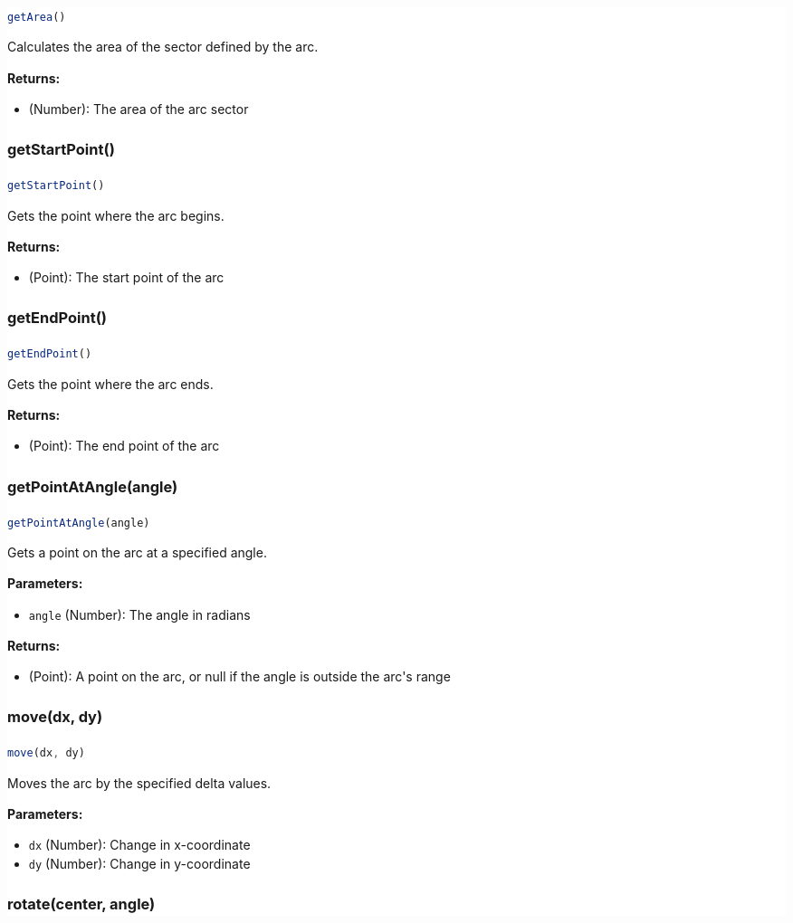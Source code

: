 ```javascript
getArea()
```

Calculates the area of the sector defined by the arc.

**Returns:**
- (Number): The area of the arc sector

### getStartPoint()

```javascript
getStartPoint()
```

Gets the point where the arc begins.

**Returns:**
- (Point): The start point of the arc

### getEndPoint()

```javascript
getEndPoint()
```

Gets the point where the arc ends.

**Returns:**
- (Point): The end point of the arc

### getPointAtAngle(angle)

```javascript
getPointAtAngle(angle)
```

Gets a point on the arc at a specified angle.

**Parameters:**
- `angle` (Number): The angle in radians

**Returns:**
- (Point): A point on the arc, or null if the angle is outside the arc's range

### move(dx, dy)

```javascript
move(dx, dy)
```

Moves the arc by the specified delta values.

**Parameters:**
- `dx` (Number): Change in x-coordinate
- `dy` (Number): Change in y-coordinate

### rotate(center, angle)
